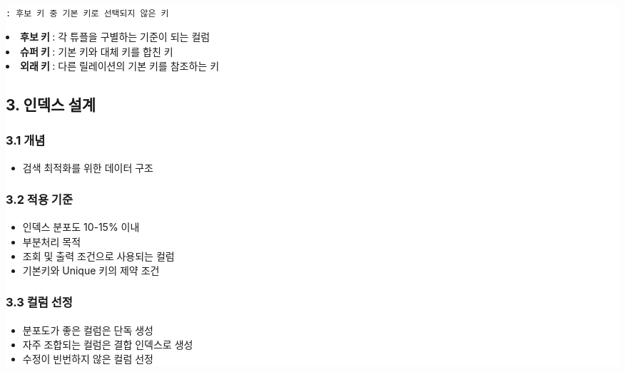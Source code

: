     : 후보 키 중 기본 키로 선택되지 않은 키
   </li>
   <li>
    <strong>
     후보 키
    </strong>
    : 각 튜플을 구별하는 기준이 되는 컬럼
   </li>
   <li>
    <strong>
     슈퍼 키
    </strong>
    : 기본 키와 대체 키를 합친 키
   </li>
   <li>
    <strong>
     외래 키
    </strong>
    : 다른 릴레이션의 기본 키를 참조하는 키
   </li>
  </ol>
  <h2>
   3. 인덱스 설계
  </h2>
  <h3>
   3.1 개념
  </h3>
  <ul>
   <li>
    검색 최적화를 위한 데이터 구조
   </li>
  </ul>
  <h3>
   3.2 적용 기준
  </h3>
  <ul>
   <li>
    인덱스 분포도 10-15% 이내
   </li>
   <li>
    부분처리 목적
   </li>
   <li>
    조회 및 출력 조건으로 사용되는 컬럼
   </li>
   <li>
    기본키와 Unique 키의 제약 조건
   </li>
  </ul>
  <h3>
   3.3 컬럼 선정
  </h3>
  <ul>
   <li>
    분포도가 좋은 컬럼은 단독 생성
   </li>
   <li>
    자주 조합되는 컬럼은 결합 인덱스로 생성
   </li>
   <li>
    수정이 빈번하지 않은 컬럼 선정
   </li>
  </ul>
  <h2>